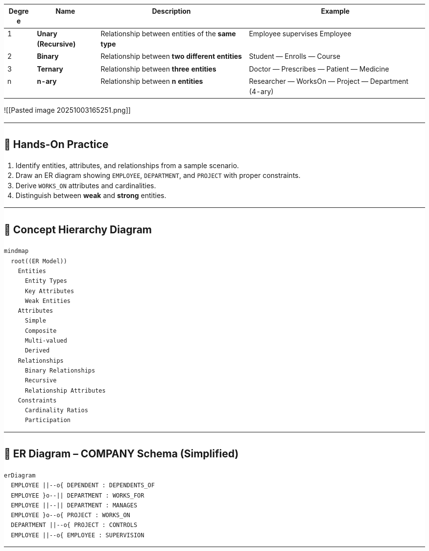 | Degree | Name                  | Description                                        | Example                                             |
| ------ | --------------------- | -------------------------------------------------- | --------------------------------------------------- |
| 1      | **Unary (Recursive)** | Relationship between entities of the **same type** | Employee supervises Employee                        |
| 2      | **Binary**            | Relationship between **two different entities**    | Student — Enrolls — Course                          |
| 3      | **Ternary**           | Relationship between **three entities**            | Doctor — Prescribes — Patient — Medicine            |
| n      | **n-ary**             | Relationship between **n entities**                | Researcher — WorksOn — Project — Department (4-ary) |
![[Pasted image 20251003165251.png]]

---
## 🧩 Hands-On Practice

1. Identify entities, attributes, and relationships from a sample scenario.  
2. Draw an ER diagram showing `EMPLOYEE`, `DEPARTMENT`, and `PROJECT` with proper constraints.  
3. Derive `WORKS_ON` attributes and cardinalities.  
4. Distinguish between **weak** and **strong** entities.

---

## 🧠 Concept Hierarchy Diagram

```mermaid
mindmap
  root((ER Model))
    Entities
      Entity Types
      Key Attributes
      Weak Entities
    Attributes
      Simple
      Composite
      Multi-valued
      Derived
    Relationships
      Binary Relationships
      Recursive
      Relationship Attributes
    Constraints
      Cardinality Ratios
      Participation
```

---

## 🧩 ER Diagram – COMPANY Schema (Simplified)

```mermaid
erDiagram
  EMPLOYEE ||--o{ DEPENDENT : DEPENDENTS_OF
  EMPLOYEE }o--|| DEPARTMENT : WORKS_FOR
  EMPLOYEE ||--|| DEPARTMENT : MANAGES
  EMPLOYEE }o--o{ PROJECT : WORKS_ON
  DEPARTMENT ||--o{ PROJECT : CONTROLS
  EMPLOYEE ||--o{ EMPLOYEE : SUPERVISION
```

---